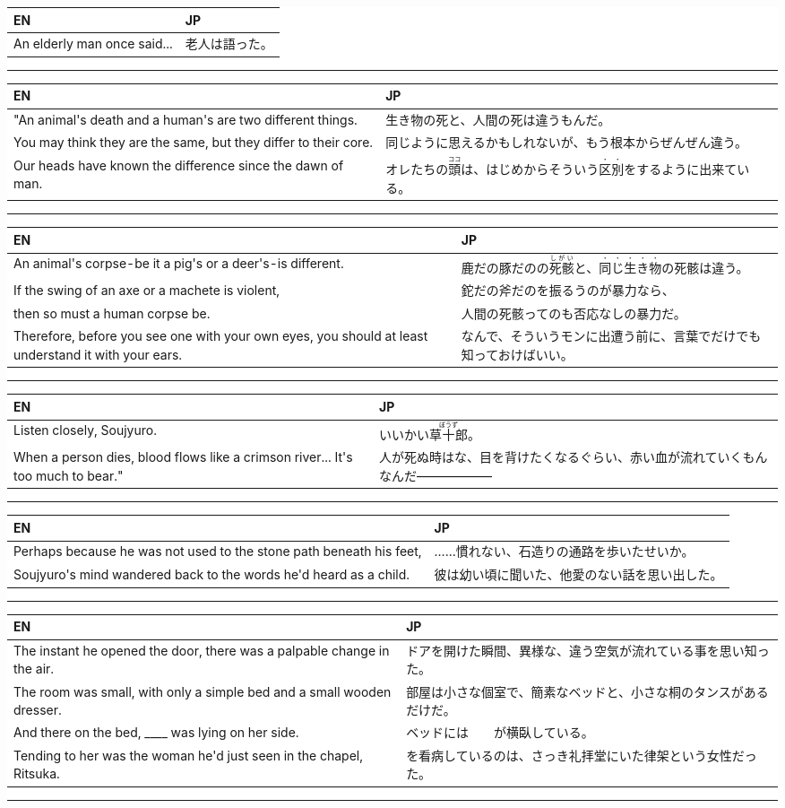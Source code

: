 |EN|JP|
|:--------|:--------|
|An elderly man once said...|老人は語った。|

---

|EN|JP|
|:--------|:--------|
|"An animal's death and a human's are two different things.|生き物の死と、人間の死は違うもんだ。|
|You may think they are the same, but they differ to their core.|同じように思えるかもしれないが、もう根本からぜんぜん違う。|
|Our heads have known the difference since the dawn of man.|オレたちの<ruby>頭<rt>ココ</rt></ruby>は、はじめからそういう<ruby>区<rt>・</rt></ruby><ruby>別<rt>・</rt></ruby>をするように出来ている。|

---

|EN|JP|
|:--------|:--------|
|An animal's corpse-be it a pig's or a deer's-is different.|鹿だの豚だのの<ruby>死骸<rt>しがい</rt></ruby>と、<ruby>同<rt>・</rt></ruby><ruby>じ<rt>・</rt></ruby><ruby>生<rt>・</rt></ruby><ruby>き<rt>・</rt></ruby><ruby>物<rt>・</rt></ruby>の死骸は違う。|
|If the swing of an axe or a machete is violent,|鉈だの斧だのを振るうのが暴力なら、|
|then so must a human corpse be.|人間の死骸ってのも否応なしの暴力だ。|
|Therefore, before you see one with your own eyes, you should at least understand it with your ears.|なんで、そういうモンに出遭う前に、言葉でだけでも知っておけばいい。|

---

|EN|JP|
|:--------|:--------|
|Listen closely, Soujyuro.|いいかい草<ruby>十<rt>ぼうず</rt></ruby>郎。|
|When a person dies, blood flows like a crimson river... It's too much to bear."|人が死ぬ時はな、目を背けたくなるぐらい、赤い血が流れていくもんなんだ――――――|

---

|EN|JP|
|:--------|:--------|
|Perhaps because he was not used to the stone path beneath his feet,|……慣れない、石造りの通路を歩いたせいか。|
|Soujyuro's mind wandered back to the words he'd heard as a child.|彼は幼い頃に聞いた、他愛のない話を思い出した。|

---

|EN|JP|
|:--------|:--------|
|The instant he opened the door, there was a palpable change in the air.|ドアを開けた瞬間、異様な、違う空気が流れている事を思い知った。|
|The room was small, with only a simple bed and a small wooden dresser.|部屋は小さな個室で、簡素なベッドと、小さな桐のタンスがあるだけだ。|
|And there on the bed, ____ was lying on her side.|ベッドには　　が横臥している。|
|Tending to her was the woman he'd just seen in the chapel, Ritsuka.|を看病しているのは、さっき礼拝堂にいた律架という女性だった。|

---